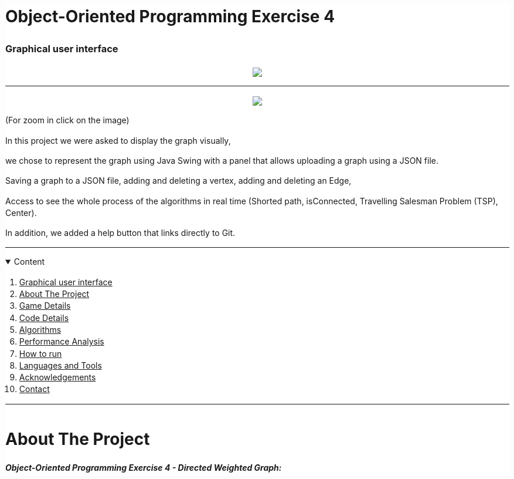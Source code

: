 # Object-Oriented Programming Exercise 4



### Graphical user interface

<p align="center">
<img align="center" src="https://s10.gifyu.com/images/GalKoaz.gif"/>
</p>

---
<p align="center">
<img align="center" src="https://s10.gifyu.com/images/Untitled611bff3bc2c46a20e.gif"/>
</p>
(For zoom in click on the image)

In this project we were asked to display the graph visually,

we chose to represent the graph using Java Swing with a panel that allows uploading a graph using a JSON file.

Saving a graph to a JSON file, adding and deleting a vertex, adding and deleting an Edge,

Access to see the whole process of the algorithms in real time (Shorted path, isConnected, Travelling Salesman Problem (TSP), Center).

In addition, we added a help button that links directly to Git.

----------------


<details open="open">
  <summary>Content</summary>
  <ol>
    <li><a href="#graphical-user-interface">Graphical user interface</a></li>
    <li><a href="#about-the-project">About The Project</a></li>
    <li><a href="#game-details">Game Details</a></li>
    <li><a href="#code-details">Code Details</a></li>
    <li><a href="#algorithms">Algorithms</a></li>
    <li><a href="#performance-analysis">Performance Analysis</a></li>
    <li><a href="#how-to-run">How  to run</a></li>
    <li><a href="#languages-and-tools">Languages and Tools</a></li>
    <li><a href="#acknowledgements">Acknowledgements</a></li>
    <li><a href="#contact">Contact</a></li>
  </ol>
</details>

----------------


# About The Project
**_Object-Oriented Programming Exercise 4 - Directed Weighted Graph:_**
